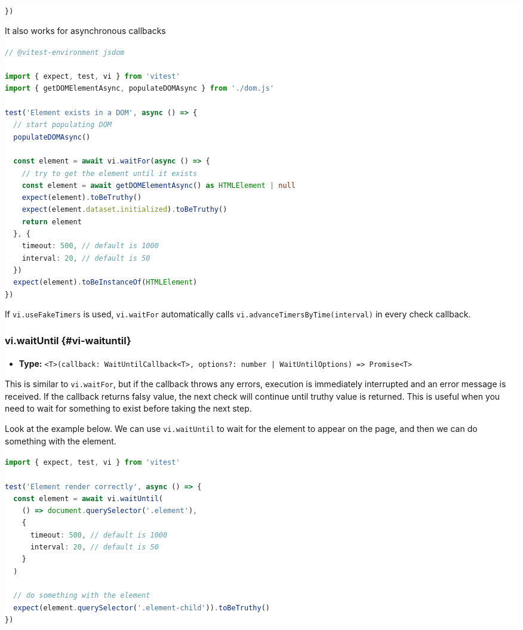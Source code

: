 ```ts
})
```

It also works for asynchronous callbacks

```ts
// @vitest-environment jsdom

import { expect, test, vi } from 'vitest'
import { getDOMElementAsync, populateDOMAsync } from './dom.js'

test('Element exists in a DOM', async () => {
  // start populating DOM
  populateDOMAsync()

  const element = await vi.waitFor(async () => {
    // try to get the element until it exists
    const element = await getDOMElementAsync() as HTMLElement | null
    expect(element).toBeTruthy()
    expect(element.dataset.initialized).toBeTruthy()
    return element
  }, {
    timeout: 500, // default is 1000
    interval: 20, // default is 50
  })
  expect(element).toBeInstanceOf(HTMLElement)
})
```

If `vi.useFakeTimers` is used, `vi.waitFor` automatically calls `vi.advanceTimersByTime(interval)` in every check callback.

### vi.waitUntil {#vi-waituntil}

- **Type:** `<T>(callback: WaitUntilCallback<T>, options?: number | WaitUntilOptions) => Promise<T>`

This is similar to `vi.waitFor`, but if the callback throws any errors, execution is immediately interrupted and an error message is received. If the callback returns falsy value, the next check will continue until truthy value is returned. This is useful when you need to wait for something to exist before taking the next step.

Look at the example below. We can use `vi.waitUntil` to wait for the element to appear on the page, and then we can do something with the element.

```ts twoslash
import { expect, test, vi } from 'vitest'

test('Element render correctly', async () => {
  const element = await vi.waitUntil(
    () => document.querySelector('.element'),
    {
      timeout: 500, // default is 1000
      interval: 20, // default is 50
    }
  )

  // do something with the element
  expect(element.querySelector('.element-child')).toBeTruthy()
})
```
